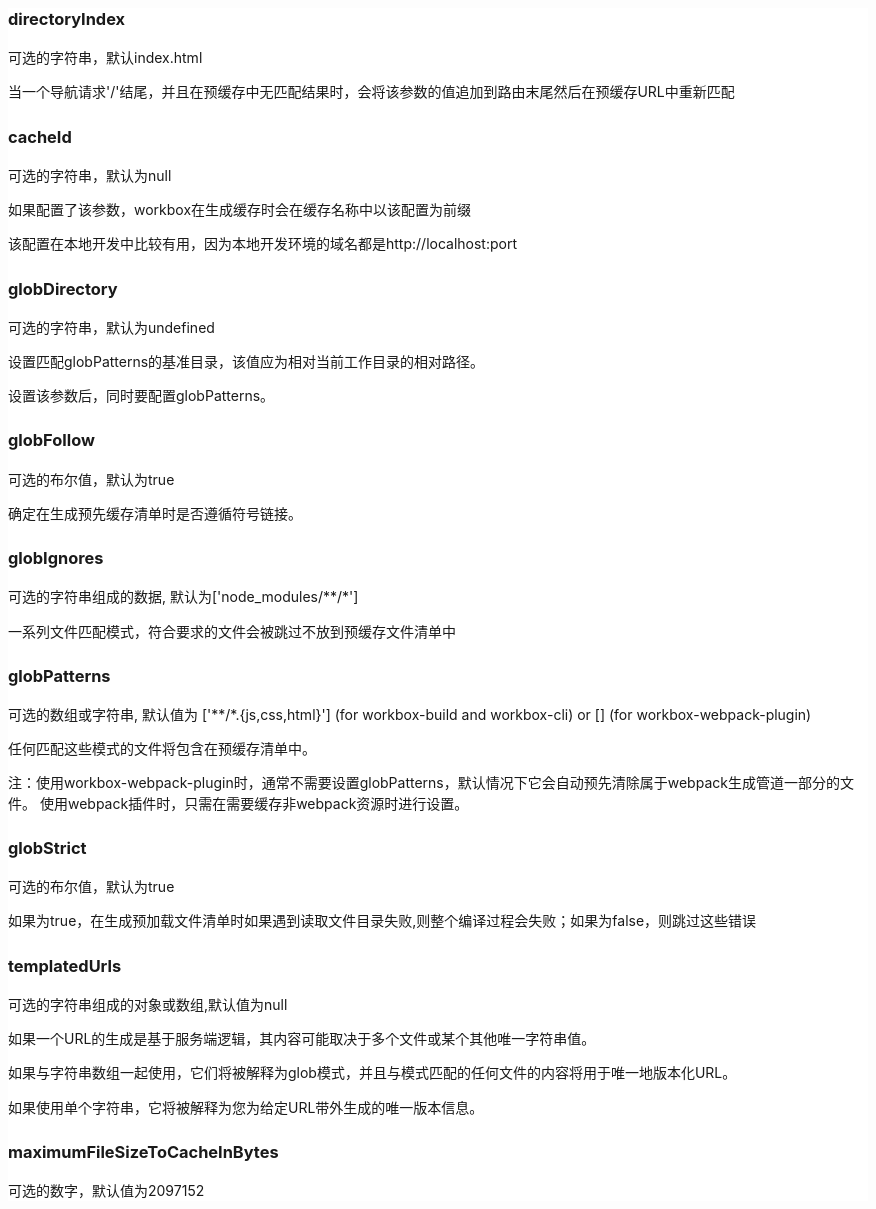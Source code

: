 ### directoryIndex
可选的字符串，默认index.html

当一个导航请求'/'结尾，并且在预缓存中无匹配结果时，会将该参数的值追加到路由末尾然后在预缓存URL中重新匹配

### cacheId
可选的字符串，默认为null

如果配置了该参数，workbox在生成缓存时会在缓存名称中以该配置为前缀

该配置在本地开发中比较有用，因为本地开发环境的域名都是http://localhost:port 

### globDirectory
可选的字符串，默认为undefined

设置匹配globPatterns的基准目录，该值应为相对当前工作目录的相对路径。

设置该参数后，同时要配置globPatterns。

### globFollow
可选的布尔值，默认为true

确定在生成预先缓存清单时是否遵循符号链接。


### globIgnores
可选的字符串组成的数据, 默认为['node_modules/**/*']

一系列文件匹配模式，符合要求的文件会被跳过不放到预缓存文件清单中

### globPatterns
可选的数组或字符串, 默认值为 ['**/*.{js,css,html}'] (for workbox-build and workbox-cli) or [] (for workbox-webpack-plugin)

任何匹配这些模式的文件将包含在预缓存清单中。

注：使用workbox-webpack-plugin时，通常不需要设置globPatterns，默认情况下它会自动预先清除属于webpack生成管道一部分的文件。 使用webpack插件时，只需在需要缓存非webpack资源时进行设置。

### globStrict
可选的布尔值，默认为true

如果为true，在生成预加载文件清单时如果遇到读取文件目录失败,则整个编译过程会失败；如果为false，则跳过这些错误


### templatedUrls
可选的字符串组成的对象或数组,默认值为null

如果一个URL的生成是基于服务端逻辑，其内容可能取决于多个文件或某个其他唯一字符串值。

如果与字符串数组一起使用，它们将被解释为glob模式，并且与模式匹配的任何文件的内容将用于唯一地版本化URL。

如果使用单个字符串，它将被解释为您为给定URL带外生成的唯一版本信息。

### maximumFileSizeToCacheInBytes
可选的数字，默认值为2097152
